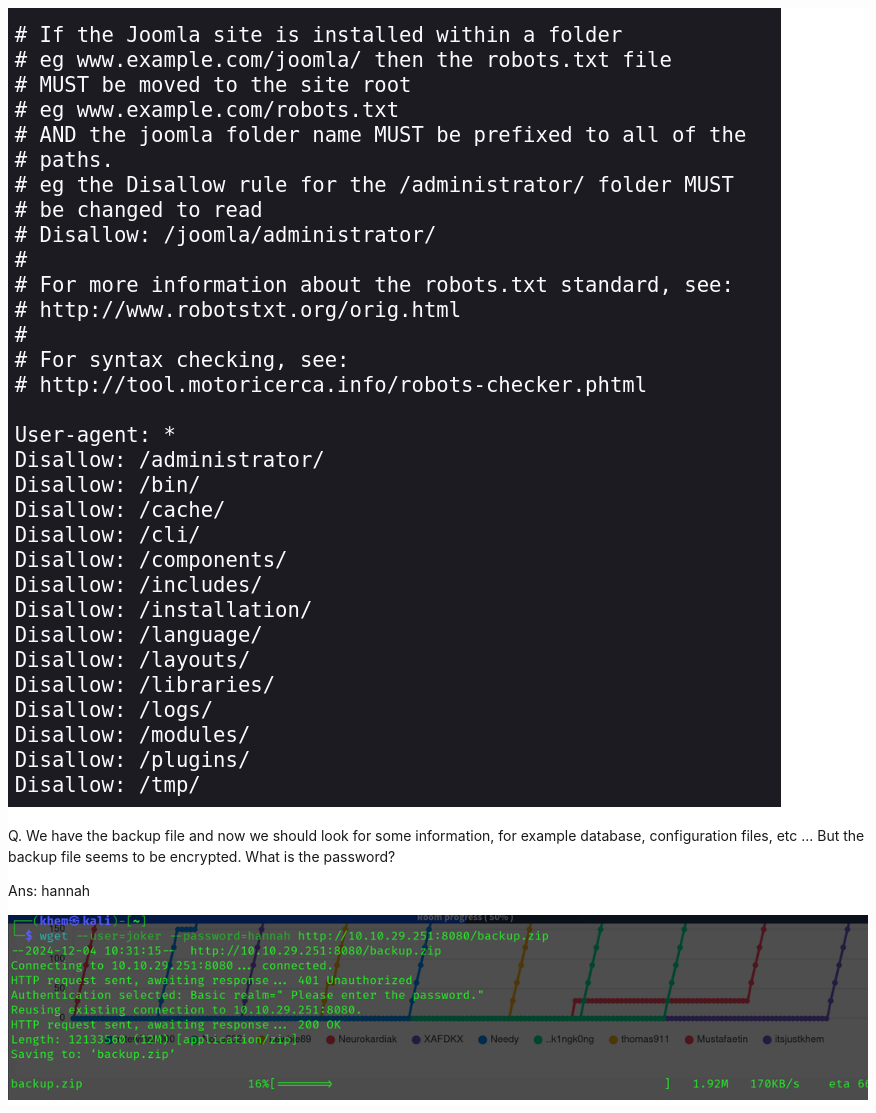 ![image.png](../../../assets/joker/image%207.png)

Q. We have the backup file and now we should look for some information, for example database, configuration files, etc ... But the backup file seems to be encrypted. What is the password?

Ans: hannah

![image.png](../../../assets/joker/image%208.png)
